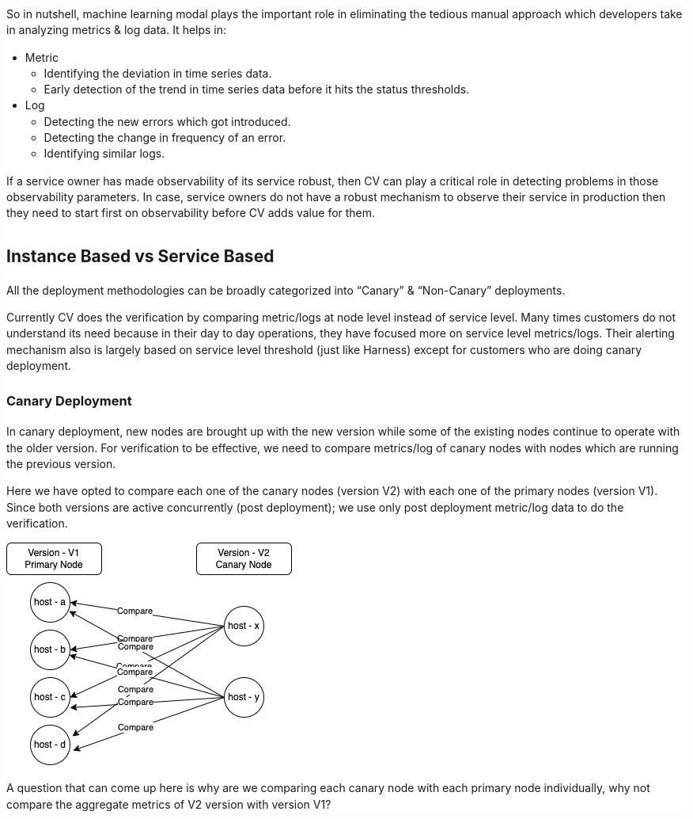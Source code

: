 So in nutshell, machine learning modal plays the important role in eliminating the tedious manual approach which developers take in analyzing metrics & log data. It helps in:

* Metric
	* Identifying the deviation in time series data.
	* Early detection of the trend in time series data before it hits the status thresholds.
* Log
	*  Detecting the new errors which got introduced.
	*  Detecting the change in frequency of an error.
	*  Identifying similar logs.

If a service owner has made observability of its service robust, then CV can play a critical role in detecting problems in those observability parameters. In case, service owners do not have a robust mechanism to observe their service in production then they need to start first on observability before CV adds value for them.

## Instance Based vs Service Based

All the deployment methodologies can be broadly categorized into “Canary” & “Non-Canary” deployments. 

Currently CV does the verification by comparing metric/logs at node level instead of service level. Many times customers do not understand its need because in their day to day operations, they have focused more on service level metrics/logs. Their alerting mechanism also is largely based on service level threshold (just like Harness) except for customers who are doing canary deployment.

### Canary Deployment

In canary deployment, new nodes are brought up with the new version while some of the existing nodes continue to operate with the older version. For verification to be effective, we need to compare metrics/log of canary nodes with nodes which are running the previous version.

Here we have opted to compare each one of the canary nodes (version V2) with each one of the primary nodes (version V1). Since both versions are active concurrently (post deployment); we use only post deployment metric/log data to do the verification.

![CV Log Analysis](static/cv_ml/cv_canary.jpg)

A question that can come up here is why are we comparing each canary node with each primary node individually, why not compare the aggregate metrics of V2 version with version V1?
